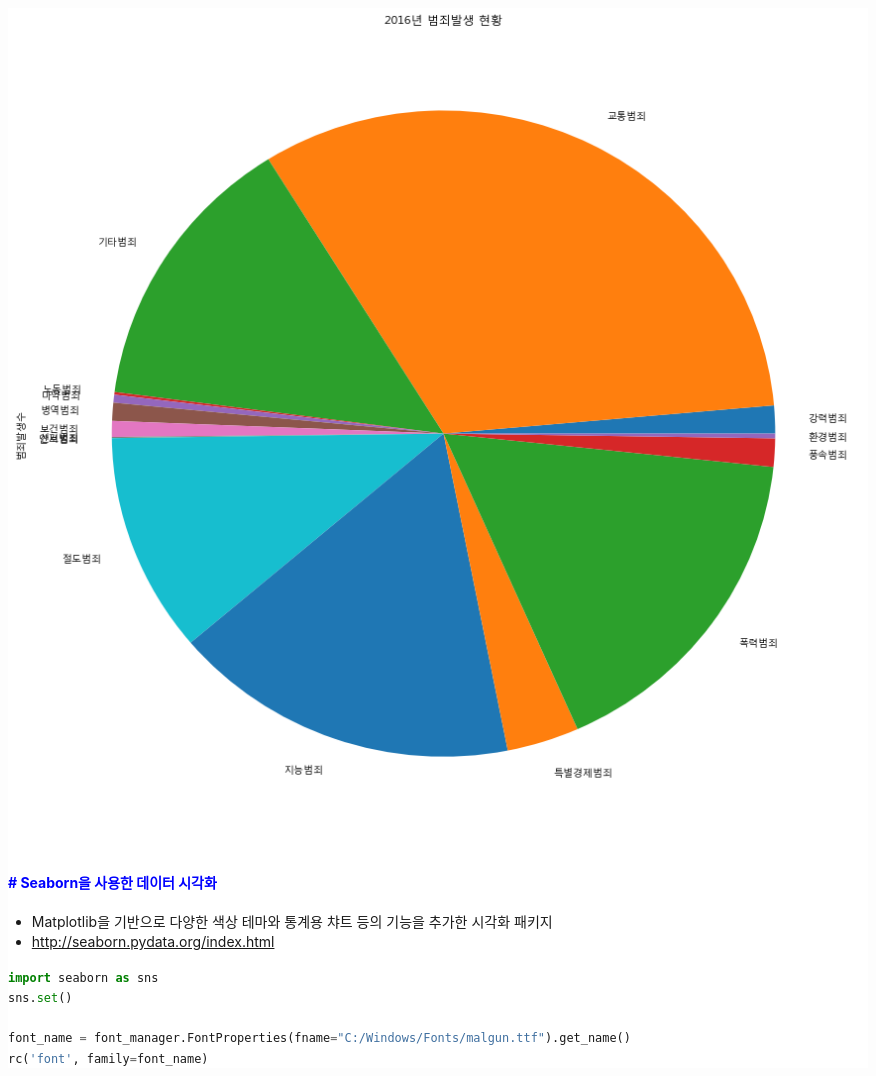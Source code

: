 ![png](output/PD_DA_622/output_23_0.png)


#### <font color='blue'> # Seaborn을 사용한 데이터 시각화 </font>
> 
- Matplotlib을 기반으로 다양한 색상 테마와 통계용 챠트 등의 기능을 추가한 시각화 패키지 
- http://seaborn.pydata.org/index.html


```python
import seaborn as sns
sns.set()

font_name = font_manager.FontProperties(fname="C:/Windows/Fonts/malgun.ttf").get_name()
rc('font', family=font_name)
```
